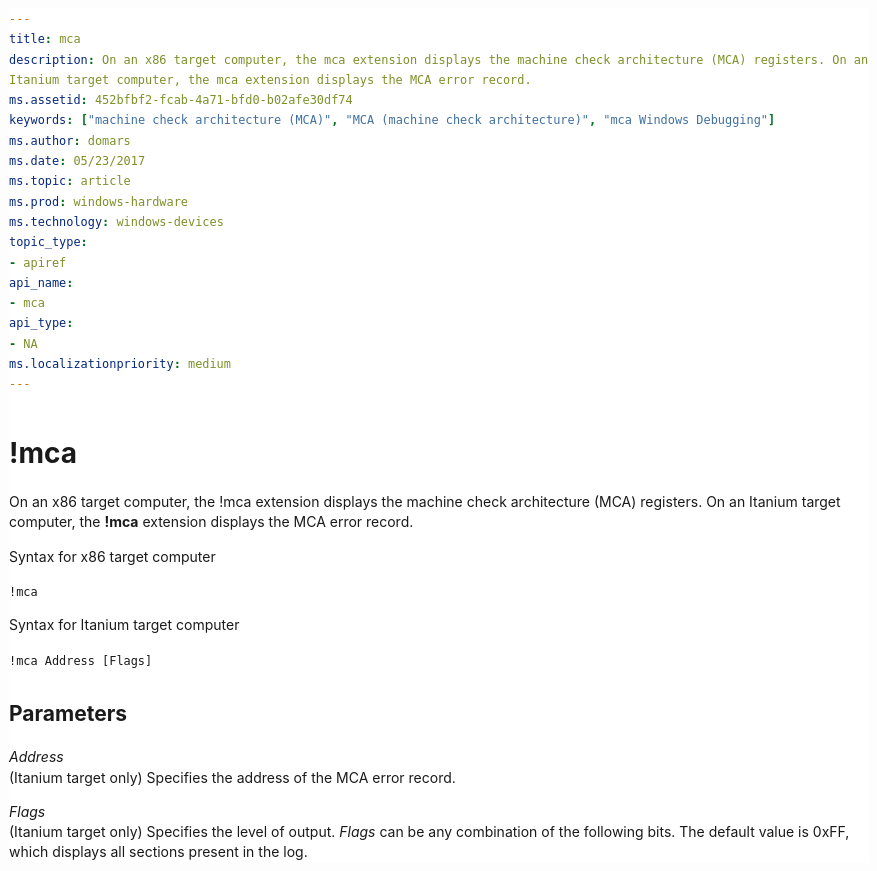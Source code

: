 ```yaml
---
title: mca
description: On an x86 target computer, the mca extension displays the machine check architecture (MCA) registers. On an Itanium target computer, the mca extension displays the MCA error record.
ms.assetid: 452bfbf2-fcab-4a71-bfd0-b02afe30df74
keywords: ["machine check architecture (MCA)", "MCA (machine check architecture)", "mca Windows Debugging"]
ms.author: domars
ms.date: 05/23/2017
ms.topic: article
ms.prod: windows-hardware
ms.technology: windows-devices
topic_type:
- apiref
api_name:
- mca
api_type:
- NA
ms.localizationpriority: medium
---
```


# !mca


On an x86 target computer, the !mca extension displays the machine check architecture (MCA) registers. On an Itanium target computer, the **!mca** extension displays the MCA error record.

Syntax for x86 target computer

```
!mca
```

Syntax for Itanium target computer

```
!mca Address [Flags]
```

## <span id="ddk__mca_dbg"></span><span id="DDK__MCA_DBG"></span>Parameters


<span id="_______Address______"></span><span id="_______address______"></span><span id="_______ADDRESS______"></span> *Address*   
(Itanium target only) Specifies the address of the MCA error record.

<span id="_______Flags______"></span><span id="_______flags______"></span><span id="_______FLAGS______"></span> *Flags*   
(Itanium target only) Specifies the level of output. *Flags* can be any combination of the following bits. The default value is 0xFF, which displays all sections present in the log.
